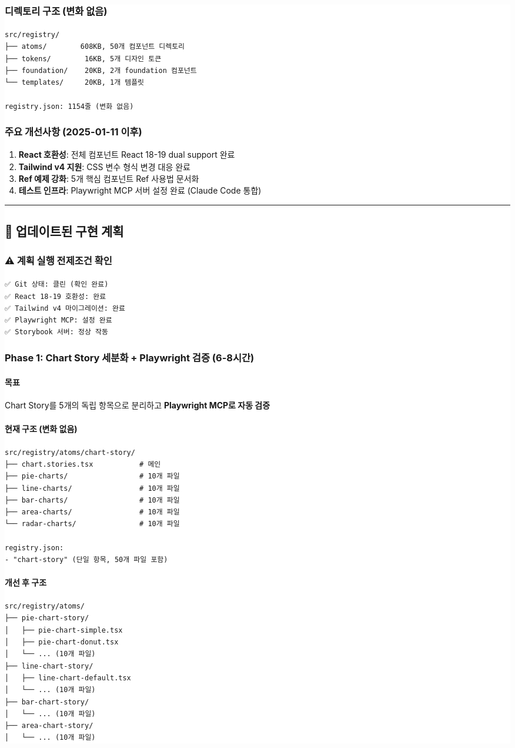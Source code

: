 ### 디렉토리 구조 (변화 없음)
```
src/registry/
├── atoms/        608KB, 50개 컴포넌트 디렉토리
├── tokens/        16KB, 5개 디자인 토큰
├── foundation/    20KB, 2개 foundation 컴포넌트
└── templates/     20KB, 1개 템플릿

registry.json: 1154줄 (변화 없음)
```

### 주요 개선사항 (2025-01-11 이후)
1. **React 호환성**: 전체 컴포넌트 React 18-19 dual support 완료
2. **Tailwind v4 지원**: CSS 변수 형식 변경 대응 완료
3. **Ref 예제 강화**: 5개 핵심 컴포넌트 Ref 사용법 문서화
4. **테스트 인프라**: Playwright MCP 서버 설정 완료 (Claude Code 통합)

---

## 🎯 업데이트된 구현 계획

### ⚠️ 계획 실행 전제조건 확인

```
✅ Git 상태: 클린 (확인 완료)
✅ React 18-19 호환성: 완료
✅ Tailwind v4 마이그레이션: 완료
✅ Playwright MCP: 설정 완료
✅ Storybook 서버: 정상 작동
```

### Phase 1: Chart Story 세분화 + Playwright 검증 (6-8시간)

#### 목표
Chart Story를 5개의 독립 항목으로 분리하고 **Playwright MCP로 자동 검증**

#### 현재 구조 (변화 없음)
```
src/registry/atoms/chart-story/
├── chart.stories.tsx           # 메인
├── pie-charts/                 # 10개 파일
├── line-charts/                # 10개 파일
├── bar-charts/                 # 10개 파일
├── area-charts/                # 10개 파일
└── radar-charts/               # 10개 파일

registry.json:
- "chart-story" (단일 항목, 50개 파일 포함)
```

#### 개선 후 구조
```
src/registry/atoms/
├── pie-chart-story/
│   ├── pie-chart-simple.tsx
│   ├── pie-chart-donut.tsx
│   └── ... (10개 파일)
├── line-chart-story/
│   ├── line-chart-default.tsx
│   └── ... (10개 파일)
├── bar-chart-story/
│   └── ... (10개 파일)
├── area-chart-story/
│   └── ... (10개 파일)
```